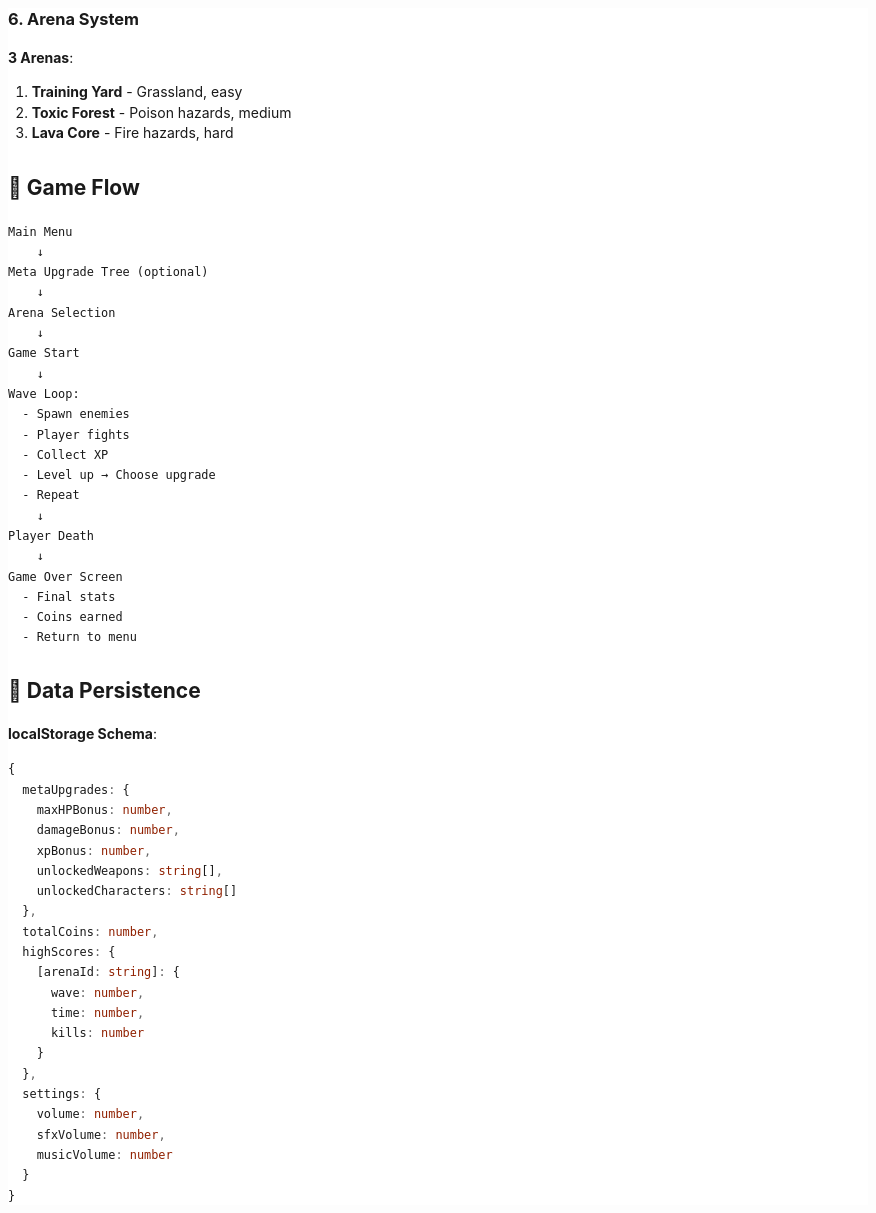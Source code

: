 ### 6. Arena System
**3 Arenas**:
1. **Training Yard** - Grassland, easy
2. **Toxic Forest** - Poison hazards, medium
3. **Lava Core** - Fire hazards, hard

## 🔄 Game Flow

```
Main Menu
    ↓
Meta Upgrade Tree (optional)
    ↓
Arena Selection
    ↓
Game Start
    ↓
Wave Loop:
  - Spawn enemies
  - Player fights
  - Collect XP
  - Level up → Choose upgrade
  - Repeat
    ↓
Player Death
    ↓
Game Over Screen
  - Final stats
  - Coins earned
  - Return to menu
```

## 💾 Data Persistence

**localStorage Schema**:
```typescript
{
  metaUpgrades: {
    maxHPBonus: number,
    damageBonus: number,
    xpBonus: number,
    unlockedWeapons: string[],
    unlockedCharacters: string[]
  },
  totalCoins: number,
  highScores: {
    [arenaId: string]: {
      wave: number,
      time: number,
      kills: number
    }
  },
  settings: {
    volume: number,
    sfxVolume: number,
    musicVolume: number
  }
}
```
